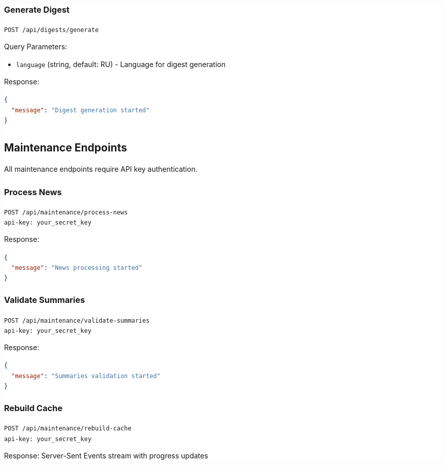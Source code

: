 ### Generate Digest

```http
POST /api/digests/generate
```

Query Parameters:
- `language` (string, default: RU) - Language for digest generation

Response:
```json
{
  "message": "Digest generation started"
}
```

## Maintenance Endpoints

All maintenance endpoints require API key authentication.

### Process News

```http
POST /api/maintenance/process-news
api-key: your_secret_key
```

Response:
```json
{
  "message": "News processing started"
}
```

### Validate Summaries

```http
POST /api/maintenance/validate-summaries
api-key: your_secret_key
```

Response:
```json
{
  "message": "Summaries validation started"
}
```

### Rebuild Cache

```http
POST /api/maintenance/rebuild-cache
api-key: your_secret_key
```

Response: Server-Sent Events stream with progress updates
